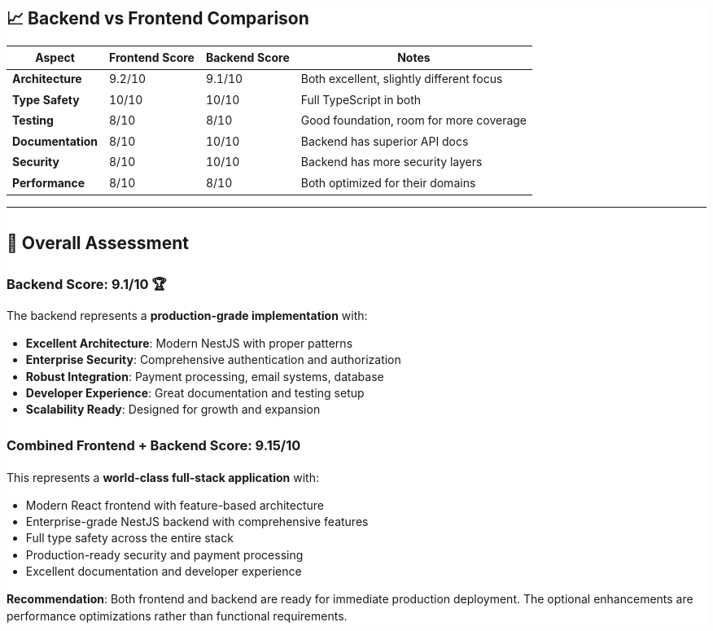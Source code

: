 
## 📈 **Backend vs Frontend Comparison**

| Aspect | Frontend Score | Backend Score | Notes |
|--------|---------------|---------------|-------|
| **Architecture** | 9.2/10 | 9.1/10 | Both excellent, slightly different focus |
| **Type Safety** | 10/10 | 10/10 | Full TypeScript in both |
| **Testing** | 8/10 | 8/10 | Good foundation, room for more coverage |
| **Documentation** | 8/10 | 10/10 | Backend has superior API docs |
| **Security** | 8/10 | 10/10 | Backend has more security layers |
| **Performance** | 8/10 | 8/10 | Both optimized for their domains |

---

## 🎯 **Overall Assessment**

### **Backend Score: 9.1/10** 🏆

The backend represents a **production-grade implementation** with:

- **Excellent Architecture**: Modern NestJS with proper patterns
- **Enterprise Security**: Comprehensive authentication and authorization
- **Robust Integration**: Payment processing, email systems, database
- **Developer Experience**: Great documentation and testing setup
- **Scalability Ready**: Designed for growth and expansion

### **Combined Frontend + Backend Score: 9.15/10**

This represents a **world-class full-stack application** with:
- Modern React frontend with feature-based architecture
- Enterprise-grade NestJS backend with comprehensive features
- Full type safety across the entire stack
- Production-ready security and payment processing
- Excellent documentation and developer experience

**Recommendation**: Both frontend and backend are ready for immediate production deployment. The optional enhancements are performance optimizations rather than functional requirements. 